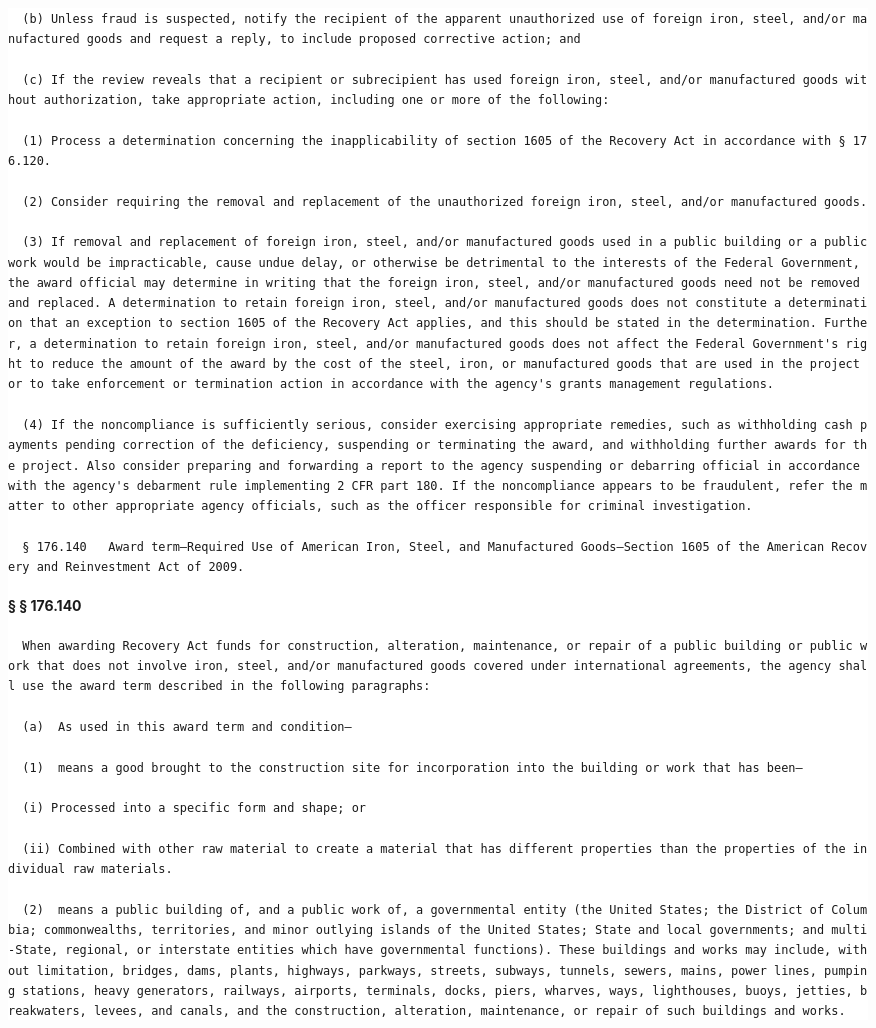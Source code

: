      (b) Unless fraud is suspected, notify the recipient of the apparent unauthorized use of foreign iron, steel, and/or manufactured goods and request a reply, to include proposed corrective action; and

      (c) If the review reveals that a recipient or subrecipient has used foreign iron, steel, and/or manufactured goods without authorization, take appropriate action, including one or more of the following:

      (1) Process a determination concerning the inapplicability of section 1605 of the Recovery Act in accordance with § 176.120.

      (2) Consider requiring the removal and replacement of the unauthorized foreign iron, steel, and/or manufactured goods.

      (3) If removal and replacement of foreign iron, steel, and/or manufactured goods used in a public building or a public work would be impracticable, cause undue delay, or otherwise be detrimental to the interests of the Federal Government, the award official may determine in writing that the foreign iron, steel, and/or manufactured goods need not be removed and replaced. A determination to retain foreign iron, steel, and/or manufactured goods does not constitute a determination that an exception to section 1605 of the Recovery Act applies, and this should be stated in the determination. Further, a determination to retain foreign iron, steel, and/or manufactured goods does not affect the Federal Government's right to reduce the amount of the award by the cost of the steel, iron, or manufactured goods that are used in the project or to take enforcement or termination action in accordance with the agency's grants management regulations.

      (4) If the noncompliance is sufficiently serious, consider exercising appropriate remedies, such as withholding cash payments pending correction of the deficiency, suspending or terminating the award, and withholding further awards for the project. Also consider preparing and forwarding a report to the agency suspending or debarring official in accordance with the agency's debarment rule implementing 2 CFR part 180. If the noncompliance appears to be fraudulent, refer the matter to other appropriate agency officials, such as the officer responsible for criminal investigation.

      § 176.140   Award term—Required Use of American Iron, Steel, and Manufactured Goods—Section 1605 of the American Recovery and Reinvestment Act of 2009.

#### § § 176.140

      When awarding Recovery Act funds for construction, alteration, maintenance, or repair of a public building or public work that does not involve iron, steel, and/or manufactured goods covered under international agreements, the agency shall use the award term described in the following paragraphs:

      (a)  As used in this award term and condition—

      (1)  means a good brought to the construction site for incorporation into the building or work that has been—

      (i) Processed into a specific form and shape; or

      (ii) Combined with other raw material to create a material that has different properties than the properties of the individual raw materials.

      (2)  means a public building of, and a public work of, a governmental entity (the United States; the District of Columbia; commonwealths, territories, and minor outlying islands of the United States; State and local governments; and multi-State, regional, or interstate entities which have governmental functions). These buildings and works may include, without limitation, bridges, dams, plants, highways, parkways, streets, subways, tunnels, sewers, mains, power lines, pumping stations, heavy generators, railways, airports, terminals, docks, piers, wharves, ways, lighthouses, buoys, jetties, breakwaters, levees, and canals, and the construction, alteration, maintenance, or repair of such buildings and works.
